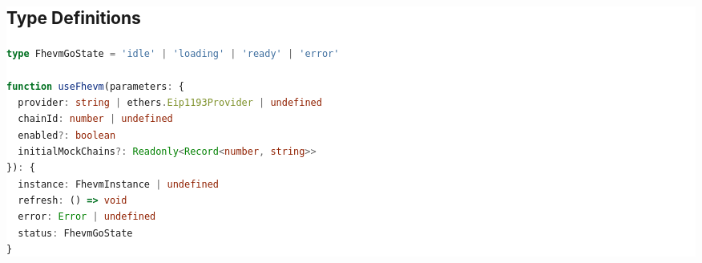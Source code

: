 ## Type Definitions

```typescript
type FhevmGoState = 'idle' | 'loading' | 'ready' | 'error'

function useFhevm(parameters: {
  provider: string | ethers.Eip1193Provider | undefined
  chainId: number | undefined
  enabled?: boolean
  initialMockChains?: Readonly<Record<number, string>>
}): {
  instance: FhevmInstance | undefined
  refresh: () => void
  error: Error | undefined
  status: FhevmGoState
}
```
